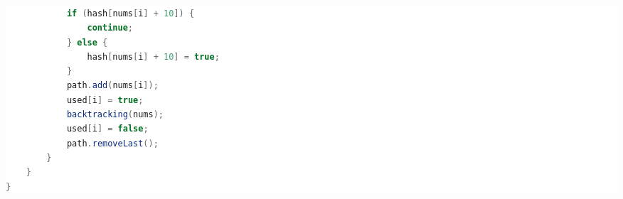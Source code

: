 ```java
            if (hash[nums[i] + 10]) {
                continue;
            } else {
                hash[nums[i] + 10] = true;
            }
            path.add(nums[i]);
            used[i] = true;
            backtracking(nums);
            used[i] = false;
            path.removeLast();
        }
    }
}
```
